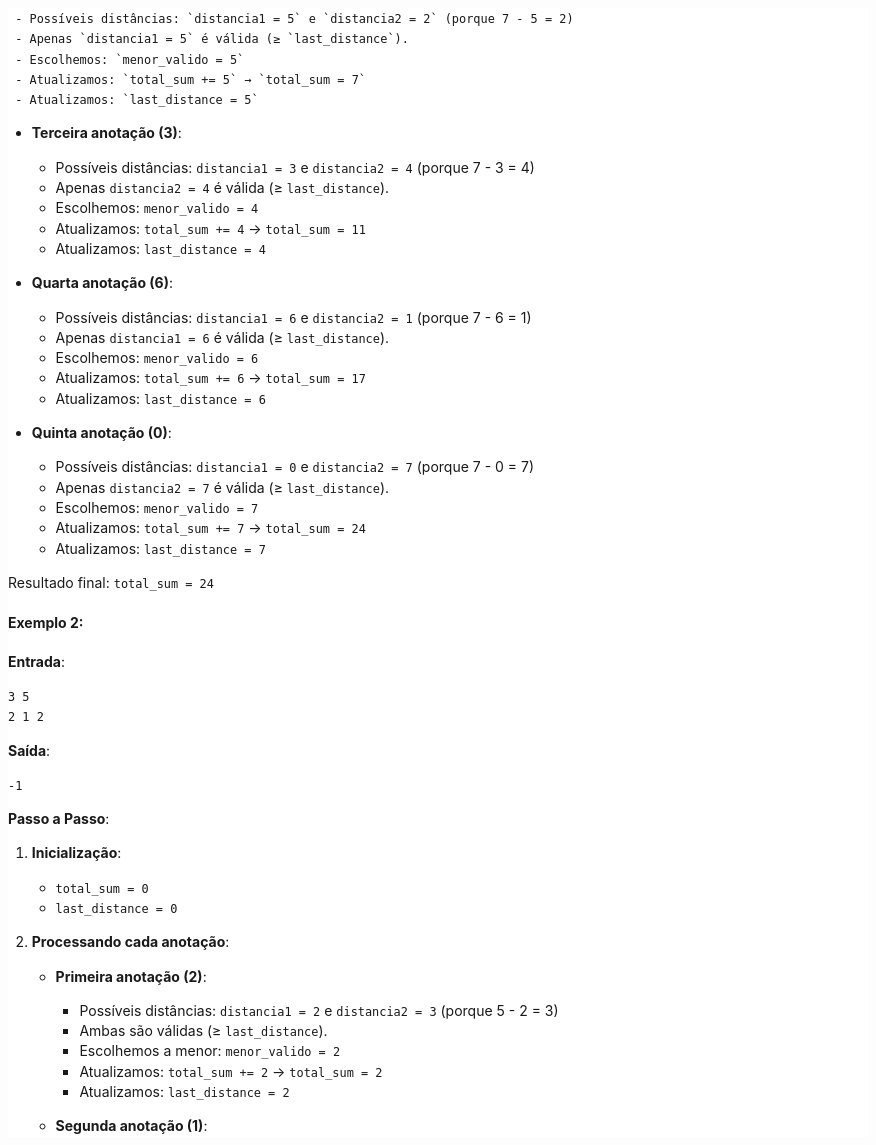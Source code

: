      - Possíveis distâncias: `distancia1 = 5` e `distancia2 = 2` (porque 7 - 5 = 2)
     - Apenas `distancia1 = 5` é válida (≥ `last_distance`).
     - Escolhemos: `menor_valido = 5`
     - Atualizamos: `total_sum += 5` → `total_sum = 7`
     - Atualizamos: `last_distance = 5`
   - **Terceira anotação (3)**:

     - Possíveis distâncias: `distancia1 = 3` e `distancia2 = 4` (porque 7 - 3 = 4)
     - Apenas `distancia2 = 4` é válida (≥ `last_distance`).
     - Escolhemos: `menor_valido = 4`
     - Atualizamos: `total_sum += 4` → `total_sum = 11`
     - Atualizamos: `last_distance = 4`
   - **Quarta anotação (6)**:

     - Possíveis distâncias: `distancia1 = 6` e `distancia2 = 1` (porque 7 - 6 = 1)
     - Apenas `distancia1 = 6` é válida (≥ `last_distance`).
     - Escolhemos: `menor_valido = 6`
     - Atualizamos: `total_sum += 6` → `total_sum = 17`
     - Atualizamos: `last_distance = 6`
   - **Quinta anotação (0)**:

     - Possíveis distâncias: `distancia1 = 0` e `distancia2 = 7` (porque 7 - 0 = 7)
     - Apenas `distancia2 = 7` é válida (≥ `last_distance`).
     - Escolhemos: `menor_valido = 7`
     - Atualizamos: `total_sum += 7` → `total_sum = 24`
     - Atualizamos: `last_distance = 7`

Resultado final: `total_sum = 24`

#### Exemplo 2:

**Entrada**:

```
3 5
2 1 2
```

**Saída**:

```
-1
```

**Passo a Passo**:

1. **Inicialização**:

   - `total_sum = 0`
   - `last_distance = 0`
2. **Processando cada anotação**:

   - **Primeira anotação (2)**:

     - Possíveis distâncias: `distancia1 = 2` e `distancia2 = 3` (porque 5 - 2 = 3)
     - Ambas são válidas (≥ `last_distance`).
     - Escolhemos a menor: `menor_valido = 2`
     - Atualizamos: `total_sum += 2` → `total_sum = 2`
     - Atualizamos: `last_distance = 2`
   - **Segunda anotação (1)**:
